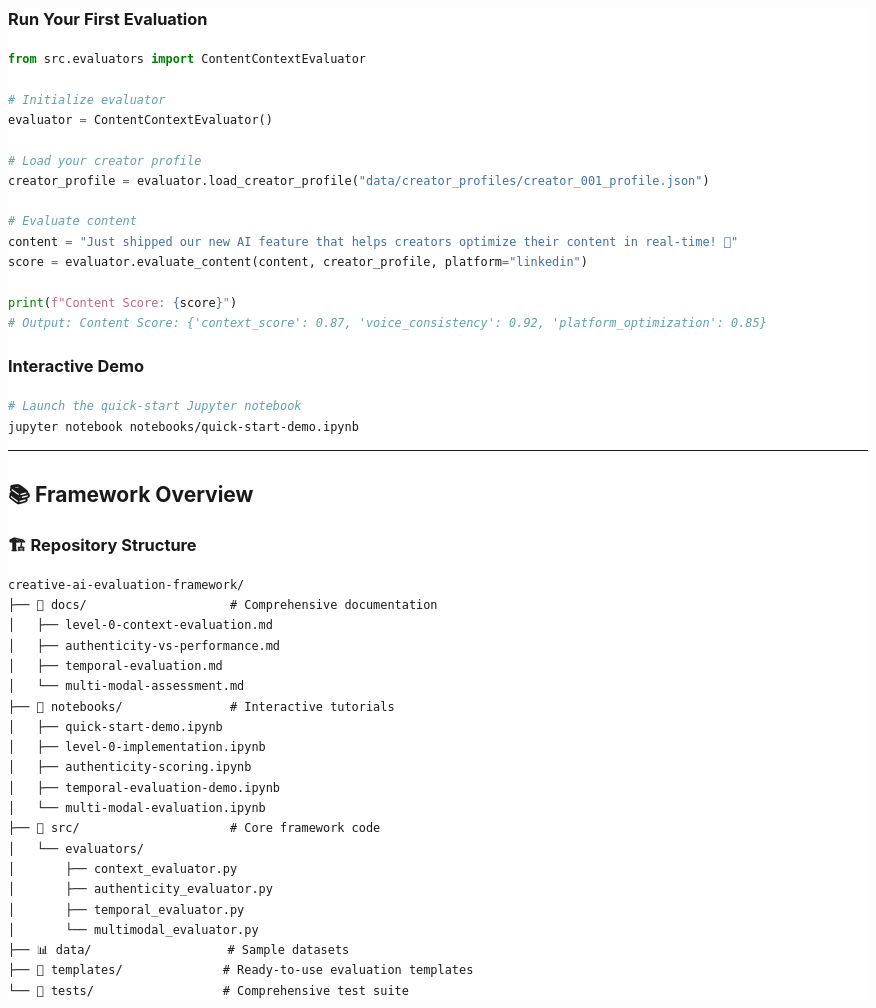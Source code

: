 ### Run Your First Evaluation

```python
from src.evaluators import ContentContextEvaluator

# Initialize evaluator
evaluator = ContentContextEvaluator()

# Load your creator profile
creator_profile = evaluator.load_creator_profile("data/creator_profiles/creator_001_profile.json")

# Evaluate content
content = "Just shipped our new AI feature that helps creators optimize their content in real-time! 🚀"
score = evaluator.evaluate_content(content, creator_profile, platform="linkedin")

print(f"Content Score: {score}")
# Output: Content Score: {'context_score': 0.87, 'voice_consistency': 0.92, 'platform_optimization': 0.85}
```

### Interactive Demo

```bash
# Launch the quick-start Jupyter notebook
jupyter notebook notebooks/quick-start-demo.ipynb
```

---

## 📚 Framework Overview

### 🏗️ Repository Structure

```
creative-ai-evaluation-framework/
├── 📖 docs/                    # Comprehensive documentation
│   ├── level-0-context-evaluation.md
│   ├── authenticity-vs-performance.md
│   ├── temporal-evaluation.md
│   └── multi-modal-assessment.md
├── 📓 notebooks/               # Interactive tutorials
│   ├── quick-start-demo.ipynb
│   ├── level-0-implementation.ipynb
│   ├── authenticity-scoring.ipynb
│   ├── temporal-evaluation-demo.ipynb
│   └── multi-modal-evaluation.ipynb
├── 🔧 src/                     # Core framework code
│   └── evaluators/
│       ├── context_evaluator.py
│       ├── authenticity_evaluator.py
│       ├── temporal_evaluator.py
│       └── multimodal_evaluator.py
├── 📊 data/                   # Sample datasets
├── 🎯 templates/              # Ready-to-use evaluation templates
└── 🧪 tests/                  # Comprehensive test suite
```

